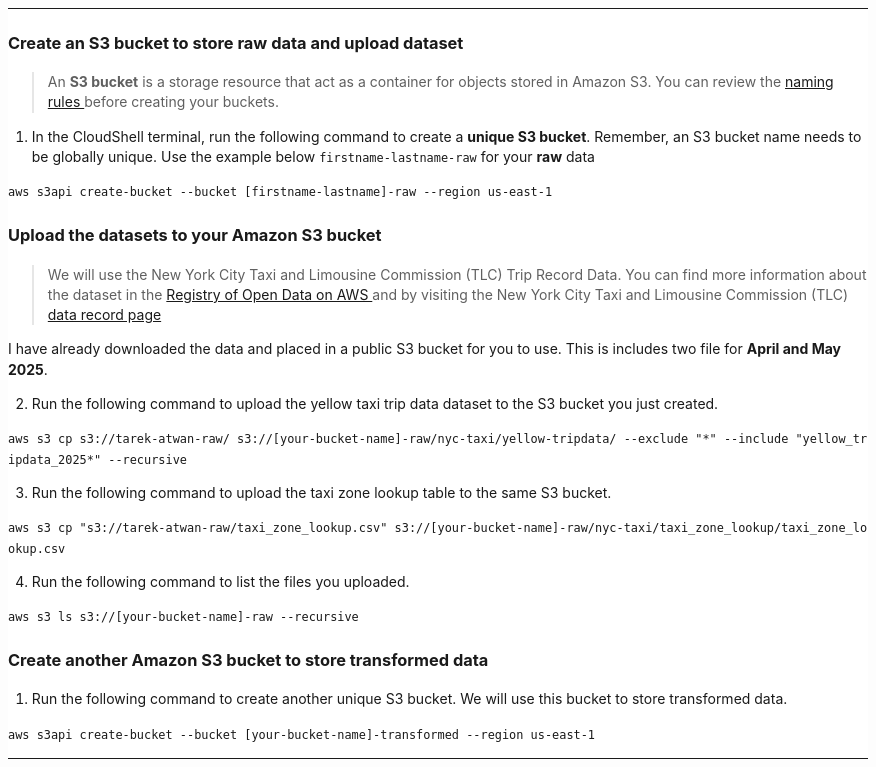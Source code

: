 ----

### Create an S3 bucket to store raw data and upload dataset

> An **S3 bucket** is a storage resource that act as a container for objects stored in Amazon S3. You can review the [naming rules ](https://docs.aws.amazon.com/AmazonS3/latest/userguide/bucketnamingrules.html) before creating your buckets.

1. In the CloudShell terminal, run the following command to create a **unique S3 bucket**. Remember, an S3 bucket name needs to be globally unique. Use the example below `firstname-lastname-raw` for your **raw** data 

```shell
aws s3api create-bucket --bucket [firstname-lastname]-raw --region us-east-1
```

### Upload the datasets to your Amazon S3 bucket

> We will use the New York City Taxi and Limousine Commission (TLC) Trip Record Data. You can find more information about the dataset in the [Registry of Open Data on AWS ](https://registry.opendata.aws/nyc-tlc-trip-records-pds/)and by visiting the New York City Taxi and Limousine Commission (TLC) [data record page ](https://www1.nyc.gov/site/tlc/about/tlc-trip-record-data.page)

I have already downloaded the data and placed in a public S3 bucket for you to use. This is includes two file for **April and May 2025**.

2. Run the following command to upload the yellow taxi trip data dataset to the S3 bucket you just created.

```shell
aws s3 cp s3://tarek-atwan-raw/ s3://[your-bucket-name]-raw/nyc-taxi/yellow-tripdata/ --exclude "*" --include "yellow_tripdata_2025*" --recursive 
```

3. Run the following command to upload the taxi zone lookup table to the same S3 bucket.

```shell
aws s3 cp "s3://tarek-atwan-raw/taxi_zone_lookup.csv" s3://[your-bucket-name]-raw/nyc-taxi/taxi_zone_lookup/taxi_zone_lookup.csv
```

4. Run the following command to list the files you uploaded.

```shell
aws s3 ls s3://[your-bucket-name]-raw --recursive
```

### Create another Amazon S3 bucket to store transformed data

1. Run the following command to create another unique S3 bucket. We will use this bucket to store transformed data.

```shell
aws s3api create-bucket --bucket [your-bucket-name]-transformed --region us-east-1
```

---